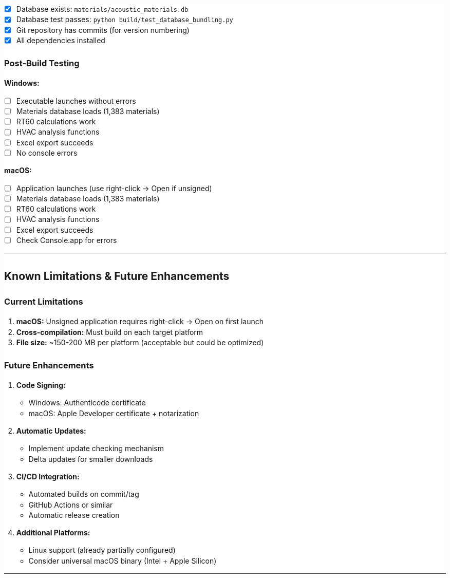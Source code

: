 - [x] Database exists: `materials/acoustic_materials.db`
- [x] Database test passes: `python build/test_database_bundling.py`
- [x] Git repository has commits (for version numbering)
- [x] All dependencies installed

### Post-Build Testing

**Windows:**
- [ ] Executable launches without errors
- [ ] Materials database loads (1,383 materials)
- [ ] RT60 calculations work
- [ ] HVAC analysis functions
- [ ] Excel export succeeds
- [ ] No console errors

**macOS:**
- [ ] Application launches (use right-click → Open if unsigned)
- [ ] Materials database loads (1,383 materials)
- [ ] RT60 calculations work
- [ ] HVAC analysis functions
- [ ] Excel export succeeds
- [ ] Check Console.app for errors

---

## Known Limitations & Future Enhancements

### Current Limitations

1. **macOS:** Unsigned application requires right-click → Open on first launch
2. **Cross-compilation:** Must build on each target platform
3. **File size:** ~150-200 MB per platform (acceptable but could be optimized)

### Future Enhancements

1. **Code Signing:**
   - Windows: Authenticode certificate
   - macOS: Apple Developer certificate + notarization

2. **Automatic Updates:**
   - Implement update checking mechanism
   - Delta updates for smaller downloads

3. **CI/CD Integration:**
   - Automated builds on commit/tag
   - GitHub Actions or similar
   - Automatic release creation

4. **Additional Platforms:**
   - Linux support (already partially configured)
   - Consider universal macOS binary (Intel + Apple Silicon)

---
